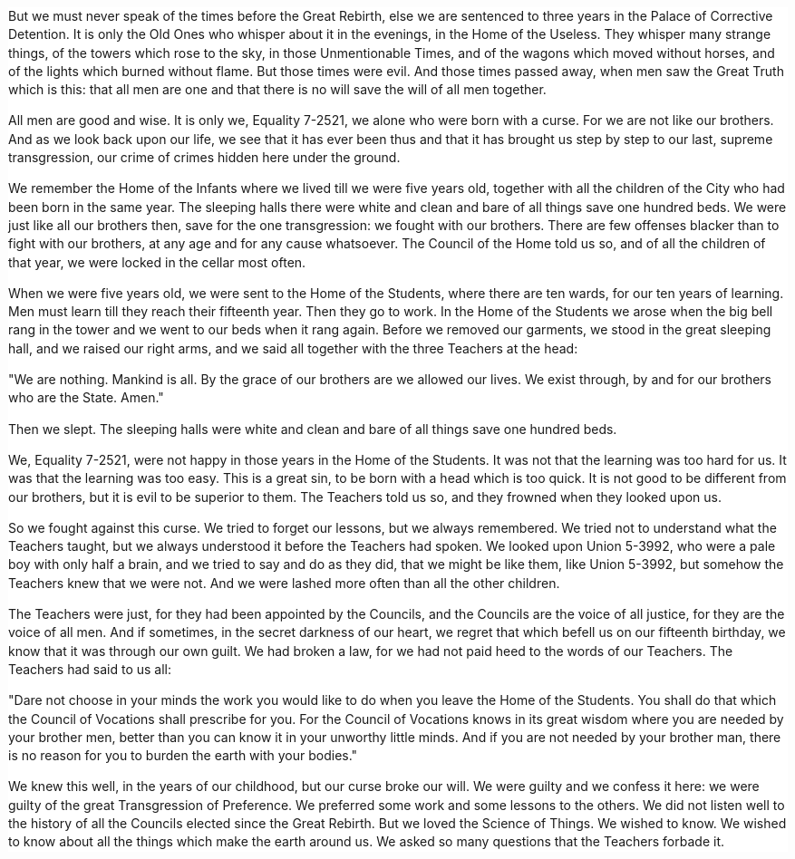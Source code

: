 But we must never speak of the times before the Great Rebirth, else we are sentenced to three years in the Palace of Corrective Detention. It is only the Old Ones who whisper about it in the evenings, in the Home of the Useless. They whisper many strange things, of the towers which rose to the sky, in those Unmentionable Times, and of the wagons which moved without horses, and of the lights which burned without flame. But those times were evil. And those times passed away, when men saw the Great Truth which is this: that all men are one and that there is no will save the will of all men together.

All men are good and wise. It is only we, Equality 7-2521, we alone who were born with a curse. For we are not like our brothers. And as we look back upon our life, we see that it has ever been thus and that it has brought us step by step to our last, supreme transgression, our crime of crimes hidden here under the ground.

We remember the Home of the Infants where we lived till we were five years old, together with all the children of the City who had been born in the same year. The sleeping halls there were white and clean and bare of all things save one hundred beds. We were just like all our brothers then, save for the one transgression: we fought with our brothers. There are few offenses blacker than to fight with our brothers, at any age and for any cause whatsoever. The Council of the Home told us so, and of all the children of that year, we were locked in the cellar most often.

When we were five years old, we were sent to the Home of the Students, where there are ten wards, for our ten years of learning. Men must learn till they reach their fifteenth year. Then they go to work. In the Home of the Students we arose when the big bell rang in the tower and we went to our beds when it rang again. Before we removed our garments, we stood in the great sleeping hall, and we raised our right arms, and we said all together with the three Teachers at the head:

"We are nothing. Mankind is all. By the grace of our brothers are we allowed our lives. We exist through, by and for our brothers who are the State. Amen."

Then we slept. The sleeping halls were white and clean and bare of all things save one hundred beds.

We, Equality 7-2521, were not happy in those years in the Home of the Students. It was not that the learning was too hard for us. It was that the learning was too easy. This is a great sin, to be born with a head which is too quick. It is not good to be different from our brothers, but it is evil to be superior to them. The Teachers told us so, and they frowned when they looked upon us.

So we fought against this curse. We tried to forget our lessons, but we always remembered. We tried not to understand what the Teachers taught, but we always understood it before the Teachers had spoken. We looked upon Union 5-3992, who were a pale boy with only half a brain, and we tried to say and do as they did, that we might be like them, like Union 5-3992, but somehow the Teachers knew that we were not. And we were lashed more often than all the other children.

The Teachers were just, for they had been appointed by the Councils, and the Councils are the voice of all justice, for they are the voice of all men. And if sometimes, in the secret darkness of our heart, we regret that which befell us on our fifteenth birthday, we know that it was through our own guilt. We had broken a law, for we had not paid heed to the words of our Teachers. The Teachers had said to us all:

"Dare not choose in your minds the work you would like to do when you leave the Home of the Students. You shall do that which the Council of Vocations shall prescribe for you. For the Council of Vocations knows in its great wisdom where you are needed by your brother men, better than you can know it in your unworthy little minds. And if you are not needed by your brother man, there is no reason for you to burden the earth with your bodies."

We knew this well, in the years of our childhood, but our curse broke our will. We were guilty and we confess it here: we were guilty of the great Transgression of Preference. We preferred some work and some lessons to the others. We did not listen well to the history of all the Councils elected since the Great Rebirth. But we loved the Science of Things. We wished to know. We wished to know about all the things which make the earth around us. We asked so many questions that the Teachers forbade it.
